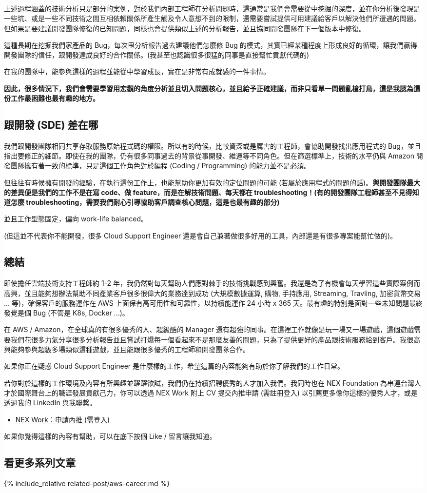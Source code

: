 上述過程涵蓋的技術分析只是部分的案例，對於我們內部工程師在分析問題時，這通常是我們會需要從中挖掘的深度，並在你分析後發現是一些坑、或是一些不同技術之間互相依賴關係所產生觸及令人意想不到的限制，還需要嘗試提供可用建議給客戶以解決他們所遭遇的問題。但如果是要建議開發團隊修復的已知問題，同樣也會提供類似上述的分析報告，並且協同開發團隊在下一個版本中修復。

這種長期在挖掘我們家產品的 Bug，每次甩分析報告過去建議他們怎麼修 Bug 的模式，其實已經某種程度上形成良好的循環，讓我們贏得開發團隊的信任，跟開發達成良好的合作關係。(我甚至也認識很多很猛的同事是直接幫忙貢獻代碼的)

在我的團隊中，能參與這樣的過程並能從中學習成長，實在是非常有成就感的一件事情。

**因此，很多情況下，我們會需要學習用宏觀的角度分析並且切入問題核心，並且給予正確建議，而非只看單一問題亂槍打鳥，這是我認為這份工作最困難也最有趣的地方。**

## 跟開發 (SDE) 差在哪

我們跟開發團隊相同共享存取服務原始程式碼的權限。所以有的時候，比較資深或是厲害的工程師，會協助開發找出應用程式的 Bug，並且指出要修正的細節。即使在我的團隊，仍有很多同事過去的背景從事開發、維運等不同角色。但在篩選標準上，技術的水平仍與 Amazon 開發團隊擁有著一致的標準，只是這個工作角色對於編程 (Coding / Programming) 的能力並不是必須。

但往往有時候擁有開發的經驗，在執行這份工作上，也能幫助你更加有效的定位問題的可能 (若屬於應用程式的問題的話)。**與開發團隊最大的差異便是我們的工作不是在寫 code、做 feature，而是在解技術問題、每天都在 troubleshooting！(有的開發團隊工程師甚至不見得知道怎麼 troubleshooting，需要我們耐心引導協助客戶調查核心問題，這是也最有趣的部分)**

並且工作型態固定，偏向 work-life balanced。

(但這並不代表你不能開發，很多 Cloud Support Engineer 還是會自己兼著做很多好用的工具，內部還是有很多專案能幫忙做的)。

## 總結

即使擔任雲端技術支持工程師約 1-2 年，我仍然對每天幫助人們應對棘手的技術挑戰感到興奮。我還是為了有機會每天學習這些實際案例而高興，並且能夠想辦法幫助不同產業客戶很多很偉大的業務達到成功 (大規模數據運算, 購物, 手持應用, Streaming, Travling, 加密貨幣交易 ... 等)，確保客戶的服務運作在 AWS 上面保有高可用性和可靠性，以持續能運作 24 小時 x 365 天。最有趣的特別是面對一些未知問題最終發覺是個 Bug (不管是 K8s, Docker ...)。

在 AWS / Amazon，在全球真的有很多優秀的人、超級酷的 Manager 還有超強的同事。在這裡工作就像是玩一場又一場遊戲，這個遊戲需要我們花很多力氣分享很多分析報告並且嘗試打爆每一個看起來不是那麼友善的問題，只為了提供更好的產品跟技術服務給到客戶。我很高興能夠參與超級多場類似這種遊戲，並且能跟很多優秀的工程師和開發團隊合作。

如果你正在疑惑 Cloud Support Engineer 是什麼樣的工作，希望這篇的內容能夠有助於你了解我們的工作日常。

若你對於這樣的工作環境及內容有所興趣並躍躍欲試，我們仍在持續招聘優秀的人才加入我們。我同時也在 NEX Foundation 為串連台灣人才於國際舞台上的職涯發展貢獻己力，你可以透過 NEX Work 附上 CV 提交內推申請 (需註冊登入) 以引薦更多像你這樣的優秀人才，或是透過我的 LinkedIn 與我聯繫。

- [NEX Work：申請內推 (需登入)](https://work.nexf.org/companies/Amazon/referrers/tdG7zR9knf8XnpHzrpTw)

如果你覺得這樣的內容有幫助，可以在底下按個 Like / 留言讓我知道。

## 看更多系列文章

{% include_relative related-post/aws-career.md %}
